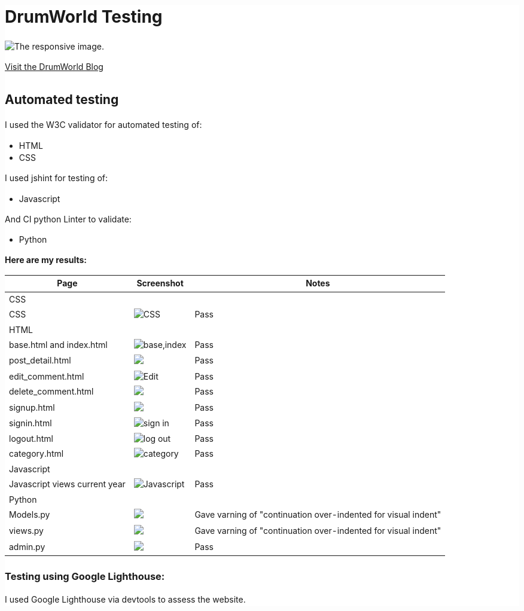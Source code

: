 # DrumWorld Testing #
![The responsive image.](https://github.com/jlindeloef/drumworld/blob/main/static/images/images_readme/On%20devices.png)

[Visit the DrumWorld Blog](https://drumworld-9b0612a3caf4.herokuapp.com/)

## Automated testing ##
I used the W3C validator for automated testing of:
- HTML
- CSS
  
I used jshint for testing of:
- Javascript
  
And CI python Linter to validate:
- Python

**Here are my results:**

| Page | Screenshot | Notes |
| --- | --- | --- |
| CSS | |  |  |
| CSS | ![CSS](https://github.com/jlindeloef/drumworld/blob/main/static/images/images_readme/CSS%20Valid.png) | Pass |
|HTML | |  |  |
| base.html and index.html | ![base,index](https://github.com/jlindeloef/drumworld/blob/main/static/images/images_readme/base.html%20and%20index.html.png) | Pass |
| post_detail.html | ![](https://github.com/jlindeloef/drumworld/blob/main/static/images/images_readme/post_detail%20html%20validation.png) | Pass |
| edit_comment.html | ![Edit](https://github.com/jlindeloef/drumworld/blob/main/static/images/images_readme/edit%20comment%20validation.png) | Pass |
| delete_comment.html | ![](https://github.com/jlindeloef/drumworld/blob/main/static/images/images_readme/delete%20comment%20validation.png) | Pass |
| signup.html | ![](https://github.com/jlindeloef/drumworld/blob/main/static/images/images_readme/Sign%20up%20validation.png) | Pass |
| signin.html | ![sign in](https://github.com/jlindeloef/drumworld/blob/main/static/images/images_readme/Signin%20html%20validaded.png) | Pass |
| logout.html | ![log out](https://github.com/jlindeloef/drumworld/blob/main/static/images/images_readme/log%20out%20html%20validation.png) | Pass |
| category.html | ![category](https://github.com/jlindeloef/drumworld/blob/main/static/images/images_readme/category%20validation.png) | Pass |
|Javascript | |  |  |
| Javascript views current year | ![Javascript](https://github.com/jlindeloef/drumworld/blob/main/static/images/images_readme/javascript.png) | Pass |
|Python | |  |  |
| Models.py | ![](https://github.com/jlindeloef/drumworld/blob/main/static/images/images_readme/Models.py%20validation.png) | Gave varning of "continuation over-indented for visual indent" |
| views.py | ![](https://github.com/jlindeloef/drumworld/blob/main/static/images/images_readme/views.py%20validation.png) |  Gave varning of "continuation over-indented for visual indent" |
| admin.py | ![](https://github.com/jlindeloef/drumworld/blob/main/static/images/images_readme/admin.py%20validation.png)| Pass |

### Testing using Google Lighthouse:
I used Google Lighthouse via devtools to assess the website.
